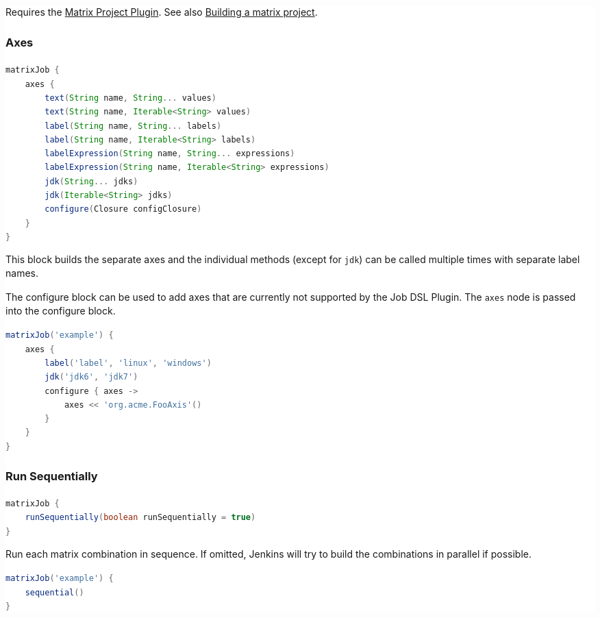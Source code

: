 Requires the [Matrix Project Plugin](https://wiki.jenkins-ci.org/display/JENKINS/Matrix+Project+Plugin).
See also [Building a matrix project](https://wiki.jenkins-ci.org/display/JENKINS/Building+a+matrix+project).

### Axes

```groovy
matrixJob {
    axes {
        text(String name, String... values)
        text(String name, Iterable<String> values)
        label(String name, String... labels)
        label(String name, Iterable<String> labels)
        labelExpression(String name, String... expressions)
        labelExpression(String name, Iterable<String> expressions)
        jdk(String... jdks)
        jdk(Iterable<String> jdks)
        configure(Closure configClosure)
    }
}
```

This block builds the separate axes and the individual methods (except for `jdk`) can be called multiple times with
separate label names.

The configure block can be used to add axes that are currently not supported by the Job DSL Plugin. The `axes` node is
passed into the configure block.

```groovy
matrixJob('example') {
    axes {
        label('label', 'linux', 'windows')
        jdk('jdk6', 'jdk7')
        configure { axes ->
            axes << 'org.acme.FooAxis'()
        }
    }
}
```

### Run Sequentially

```groovy
matrixJob {
    runSequentially(boolean runSequentially = true)
}
```

Run each matrix combination in sequence. If omitted, Jenkins will try to build the combinations in parallel if possible.

```groovy
matrixJob('example') {
    sequential()
}
```
